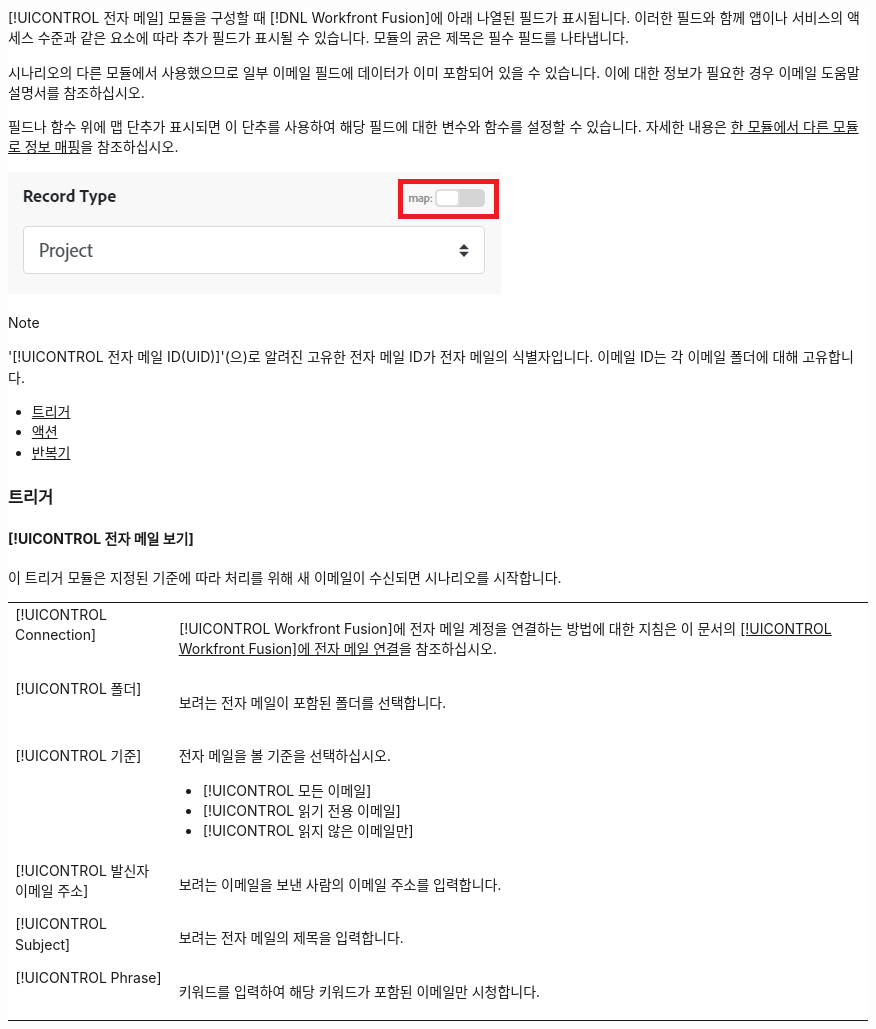[!UICONTROL 전자 메일] 모듈을 구성할 때 [!DNL Workfront Fusion]에 아래 나열된 필드가 표시됩니다. 이러한 필드와 함께 앱이나 서비스의 액세스 수준과 같은 요소에 따라 추가 필드가 표시될 수 있습니다. 모듈의 굵은 제목은 필수 필드를 나타냅니다.

시나리오의 다른 모듈에서 사용했으므로 일부 이메일 필드에 데이터가 이미 포함되어 있을 수 있습니다. 이에 대한 정보가 필요한 경우 이메일 도움말 설명서를 참조하십시오.

필드나 함수 위에 맵 단추가 표시되면 이 단추를 사용하여 해당 필드에 대한 변수와 함수를 설정할 수 있습니다. 자세한 내용은 [한 모듈에서 다른 모듈로 정보 매핑](/help/workfront-fusion/create-scenarios/map-data/map-data-from-one-to-another.md)을 참조하십시오.

![맵 전환](/help/workfront-fusion/references/apps-and-modules/assets/map-toggle-350x74.png)

>[!NOTE]
>
>&#39;[!UICONTROL 전자 메일 ID(UID)]&#39;(으)로 알려진 고유한 전자 메일 ID가 전자 메일의 식별자입니다. 이메일 ID는 각 이메일 폴더에 대해 고유합니다.

* [트리거](#triggers)
* [액션](#actions)
* [반복기](#iterators)

### 트리거

#### [!UICONTROL 전자 메일 보기]

이 트리거 모듈은 지정된 기준에 따라 처리를 위해 새 이메일이 수신되면 시나리오를 시작합니다.

<table style="table-layout:auto"> 
 <col> 
 <col> 
 <tbody> 
  <tr> 
   <td role="rowheader">[!UICONTROL Connection] </td> 
   <td> <p>[!UICONTROL Workfront Fusion]에 전자 메일 계정을 연결하는 방법에 대한 지침은 이 문서의 <a href="#connect-your-email-to-workfront-fusion" class="MCXref xref">[!UICONTROL Workfront Fusion]에 전자 메일 연결</a>을 참조하십시오.</p> </td> 
  </tr> 
  <tr> 
   <td role="rowheader">[!UICONTROL 폴더] </td> 
   <td> <p>보려는 전자 메일이 포함된 폴더를 선택합니다.</p> </td> 
  </tr> 
  <tr> 
   <td role="rowheader"> <p>[!UICONTROL 기준]</p> </td> 
   <td> <p>전자 메일을 볼 기준을 선택하십시오.</p> 
    <ul> 
     <li>[!UICONTROL 모든 이메일]</li> 
     <li>[!UICONTROL 읽기 전용 이메일]</li> 
     <li>[!UICONTROL 읽지 않은 이메일만]</li> 
    </ul> </td> 
  </tr> 
  <tr> 
   <td role="rowheader">[!UICONTROL 발신자 이메일 주소] </td> 
   <td> <p>보려는 이메일을 보낸 사람의 이메일 주소를 입력합니다.</p> </td> 
  </tr> 
  <tr> 
   <td role="rowheader">[!UICONTROL Subject] </td> 
   <td> <p>보려는 전자 메일의 제목을 입력합니다.</p> </td> 
  </tr> 
  <tr> 
   <td role="rowheader">[!UICONTROL Phrase] </td> 
   <td> <p>키워드를 입력하여 해당 키워드가 포함된 이메일만 시청합니다.</p> </td> 
  </tr> 